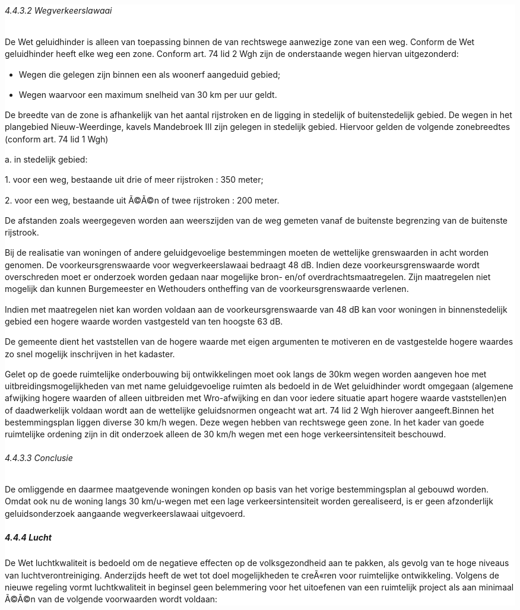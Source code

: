 ###### 4\.4\.3\.2 Wegverkeerslawaai

De Wet geluidhinder is alleen van toepassing binnen de van rechtswege aanwezige zone van een weg. Conform de Wet geluidhinder heeft elke weg een zone. Conform art. 74 lid 2 Wgh zijn de onderstaande wegen hiervan uitgezonderd:

* Wegen die gelegen zijn binnen een als woonerf aangeduid gebied;

* Wegen waarvoor een maximum snelheid van 30 km per uur geldt.

De breedte van de zone is afhankelijk van het aantal rijstroken en de ligging in stedelijk of buitenstedelijk gebied. De wegen in het plangebied Nieuw\-Weerdinge, kavels Mandebroek III zijn gelegen in stedelijk gebied. Hiervoor gelden de volgende zonebreedtes (conform art. 74 lid 1 Wgh)

a. in stedelijk gebied:

1\. voor een weg, bestaande uit drie of meer rijstroken : 350 meter;

2\. voor een weg, bestaande uit Ã©Ã©n of twee rijstroken : 200 meter.

De afstanden zoals weergegeven worden aan weerszijden van de weg gemeten vanaf de buitenste begrenzing van de buitenste rijstrook.

Bij de realisatie van woningen of andere geluidgevoelige bestemmingen moeten de wettelijke grenswaarden in acht worden genomen. De voorkeursgrenswaarde voor wegverkeerslawaai bedraagt 48 dB. Indien deze voorkeursgrenswaarde wordt overschreden moet er onderzoek worden gedaan naar mogelijke bron\- en/of overdrachtsmaatregelen. Zijn maatregelen niet mogelijk dan kunnen Burgemeester en Wethouders ontheffing van de voorkeursgrenswaarde verlenen.

Indien met maatregelen niet kan worden voldaan aan de voorkeursgrenswaarde van 48 dB kan voor woningen in binnenstedelijk gebied een hogere waarde worden vastgesteld van ten hoogste 63 dB.

De gemeente dient het vaststellen van de hogere waarde met eigen argumenten te motiveren en de vastgestelde hogere waardes zo snel mogelijk inschrijven in het kadaster.

Gelet op de goede ruimtelijke onderbouwing bij ontwikkelingen moet ook langs de 30km wegen worden aangeven hoe met uitbreidingsmogelijkheden van met name geluidgevoelige ruimten als bedoeld in de Wet geluidhinder wordt omgegaan (algemene afwijking hogere waarden of alleen uitbreiden met Wro\-afwijking en dan voor iedere situatie apart hogere waarde vaststellen)en of daadwerkelijk voldaan wordt aan de wettelijke geluidsnormen ongeacht wat art. 74 lid 2 Wgh hierover aangeeft.Binnen het bestemmingsplan liggen diverse 30 km/h wegen. Deze wegen hebben van rechtswege geen zone. In het kader van goede ruimtelijke ordening zijn in dit onderzoek alleen de 30 km/h wegen met een hoge verkeersintensiteit beschouwd.

###### 4\.4\.3\.3 Conclusie

De omliggende en daarmee maatgevende woningen konden op basis van het vorige bestemmingsplan al gebouwd worden. Omdat ook nu de woning langs 30 km/u\-wegen met een lage verkeersintensiteit worden gerealiseerd, is er geen afzonderlijk geluidsonderzoek aangaande wegverkeerslawaai uitgevoerd.

##### 4\.4\.4 Lucht

De Wet luchtkwaliteit is bedoeld om de negatieve effecten op de volksgezondheid aan te pakken, als gevolg van te hoge niveaus van luchtverontreiniging. Anderzijds heeft de wet tot doel mogelijkheden te creÃ«ren voor ruimtelijke ontwikkeling. Volgens de nieuwe regeling vormt luchtkwaliteit in beginsel geen belemmering voor het uitoefenen van een ruimtelijk project als aan minimaal Ã©Ã©n van de volgende voorwaarden wordt voldaan:
